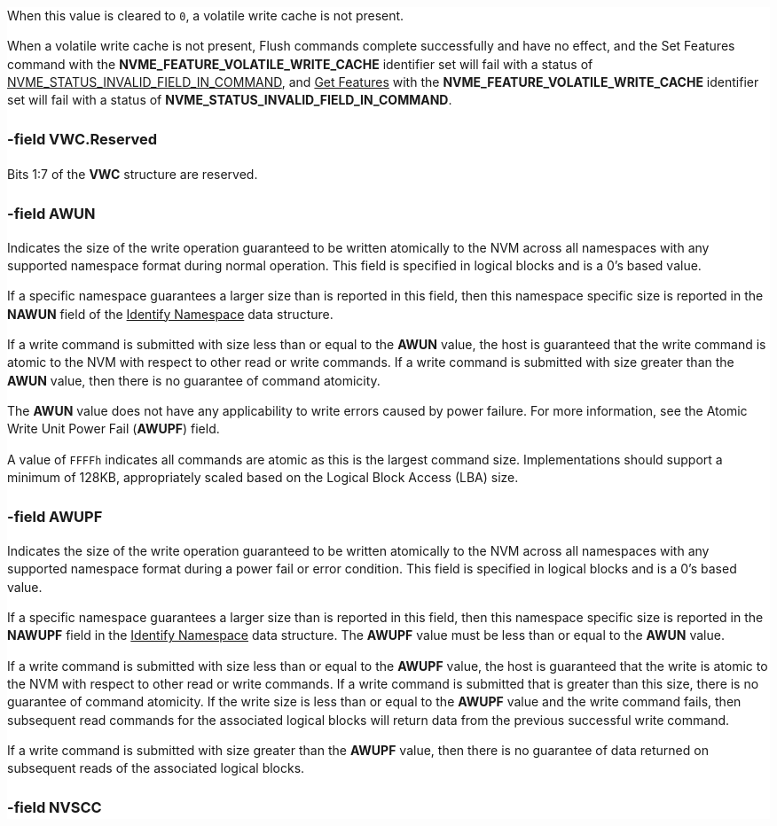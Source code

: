 When this value is cleared to `0`, a volatile write cache is not present.

When a volatile write cache is not present, Flush commands complete successfully and have no effect, and the Set Features command with the **NVME_FEATURE_VOLATILE_WRITE_CACHE** identifier set will fail with a status of [NVME_STATUS_INVALID_FIELD_IN_COMMAND](ne-nvme-nvme_status_generic_command_codes.md), and [Get Features](ns-nvme-nvme_cdw10_get_features.md) with the **NVME_FEATURE_VOLATILE_WRITE_CACHE** identifier set will fail with a status of **NVME_STATUS_INVALID_FIELD_IN_COMMAND**.

### -field VWC.Reserved

Bits 1:7 of the **VWC** structure are reserved.

### -field AWUN

Indicates the size of the write operation guaranteed to be written atomically to the NVM across all namespaces with any supported namespace format during normal operation.  This field is specified in logical blocks and is a 0’s based value.

If a specific namespace guarantees a larger size than is reported in this field, then this namespace specific size is reported in the **NAWUN** field of the [Identify Namespace](../nvme/ns-nvme-nvme_identify_namespace_data.md) data structure.

If a write command is submitted with size less than or equal to the **AWUN** value, the host is guaranteed that the write command is atomic to the NVM with respect to other read or write commands. If a write command is submitted with size greater than the **AWUN** value, then there is no guarantee of command atomicity.

The **AWUN** value does not have any applicability to write errors caused by power failure. For more information, see the Atomic Write Unit Power Fail (**AWUPF**) field.

A value of `FFFFh` indicates all commands are atomic as this is the largest command size. Implementations should support a minimum of 128KB, appropriately scaled based on the Logical Block Access (LBA) size.

### -field AWUPF

Indicates the size of the write operation guaranteed to be written atomically to the NVM across all namespaces with any supported namespace format during a power fail or error condition. This field is specified in logical blocks and is a 0’s based value. 

If a specific namespace guarantees a larger size than is reported in this field, then this namespace specific size is reported in the **NAWUPF** field in the [Identify Namespace](../nvme/ns-nvme-nvme_identify_namespace_data.md) data structure. The **AWUPF** value must be less than or equal to the **AWUN** value.

If a write command is submitted with size less than or equal to the **AWUPF** value, the host is guaranteed that the write is atomic to the NVM with respect to other read or write commands. If a write command is submitted that is greater than this size, there is no guarantee of command atomicity. If the write size is less than or equal to the **AWUPF** value and the write command fails, then subsequent read commands for the associated logical blocks will return data from the previous successful write command.

If a write command is submitted with size greater than the **AWUPF** value, then there is no guarantee of data returned on subsequent reads of the associated logical blocks.

### -field NVSCC
